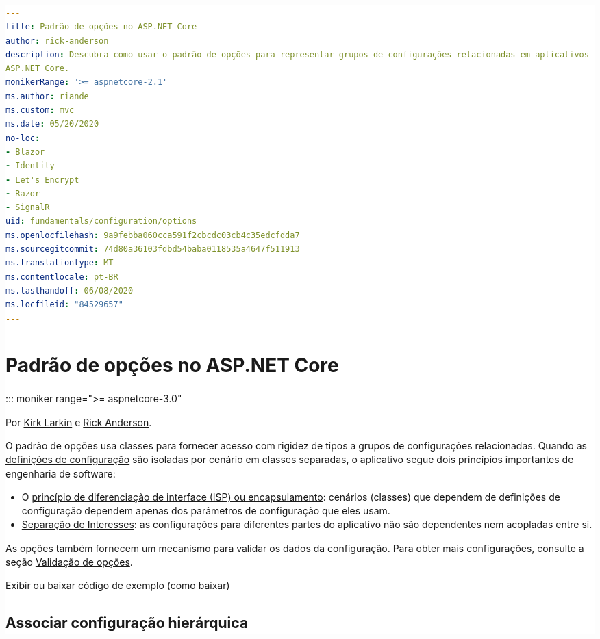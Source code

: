 ```yaml
---
title: Padrão de opções no ASP.NET Core
author: rick-anderson
description: Descubra como usar o padrão de opções para representar grupos de configurações relacionadas em aplicativos ASP.NET Core.
monikerRange: '>= aspnetcore-2.1'
ms.author: riande
ms.custom: mvc
ms.date: 05/20/2020
no-loc:
- Blazor
- Identity
- Let's Encrypt
- Razor
- SignalR
uid: fundamentals/configuration/options
ms.openlocfilehash: 9a9febba060cca591f2cbcdc03cb4c35edcfdda7
ms.sourcegitcommit: 74d80a36103fdbd54baba0118535a4647f511913
ms.translationtype: MT
ms.contentlocale: pt-BR
ms.lasthandoff: 06/08/2020
ms.locfileid: "84529657"
---
```

# <a name="options-pattern-in-aspnet-core"></a>Padrão de opções no ASP.NET Core

::: moniker range=">= aspnetcore-3.0"

Por [Kirk Larkin](https://twitter.com/serpent5) e [Rick Anderson](https://twitter.com/RickAndMSFT).

O padrão de opções usa classes para fornecer acesso com rigidez de tipos a grupos de configurações relacionadas. Quando as [definições de configuração](xref:fundamentals/configuration/index) são isoladas por cenário em classes separadas, o aplicativo segue dois princípios importantes de engenharia de software:

* O [princípio de diferenciação de interface (ISP) ou encapsulamento](/dotnet/standard/modern-web-apps-azure-architecture/architectural-principles#encapsulation): cenários (classes) que dependem de definições de configuração dependem apenas dos parâmetros de configuração que eles usam.
* [Separação de Interesses](/dotnet/standard/modern-web-apps-azure-architecture/architectural-principles#separation-of-concerns): as configurações para diferentes partes do aplicativo não são dependentes nem acopladas entre si.

As opções também fornecem um mecanismo para validar os dados da configuração. Para obter mais configurações, consulte a seção [Validação de opções](#options-validation).

[Exibir ou baixar código de exemplo](https://github.com/dotnet/AspNetCore.Docs/tree/master/aspnetcore/fundamentals/configuration/options/samples) ([como baixar](xref:index#how-to-download-a-sample))

<a name="optpat"></a>

## <a name="bind-hierarchical-configuration"></a>Associar configuração hierárquica
